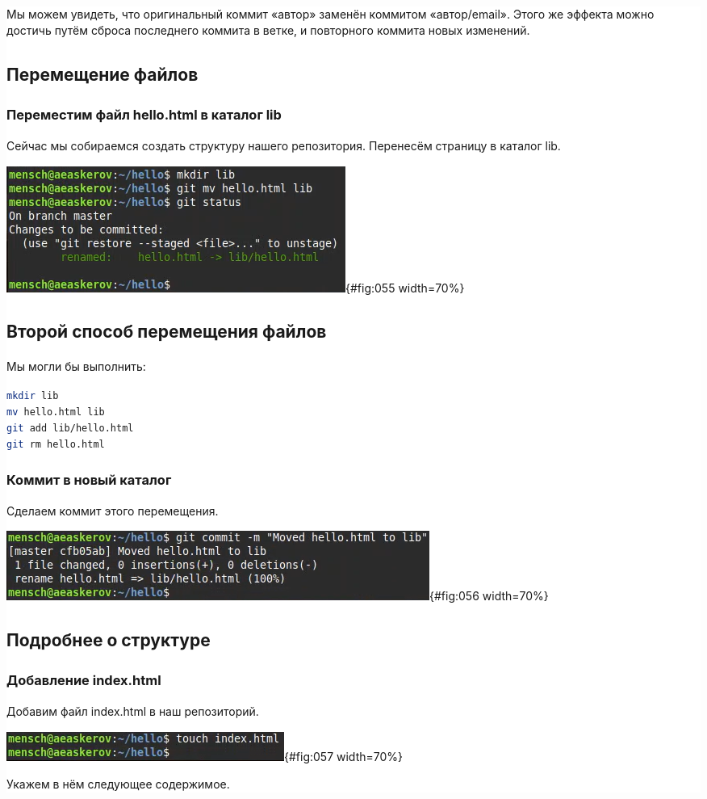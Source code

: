 Мы можем увидеть, что оригинальный коммит «автор» заменён коммитом «автор/email». Этого же эффекта можно достичь путём сброса последнего коммита в ветке, и повторного коммита новых изменений.

## Перемещение файлов

### Переместим файл hello.html в каталог lib

Сейчас мы собираемся создать структуру нашего репозитория. Перенесём страницу в каталог lib.

![Перенос страницы в каталог lib](image/55.png){#fig:055 width=70%}

## Второй способ перемещения файлов

Мы могли бы выполнить:

``` bash
mkdir lib
mv hello.html lib
git add lib/hello.html
git rm hello.html
```

### Коммит в новый каталог

Сделаем коммит этого перемещения.

![Коммит](image/56.png){#fig:056 width=70%}

## Подробнее о структуре

### Добавление index.html

Добавим файл index.html в наш репозиторий.

![Файл index.html](image/57.png){#fig:057 width=70%}

Укажем в нём следующее содержимое.
